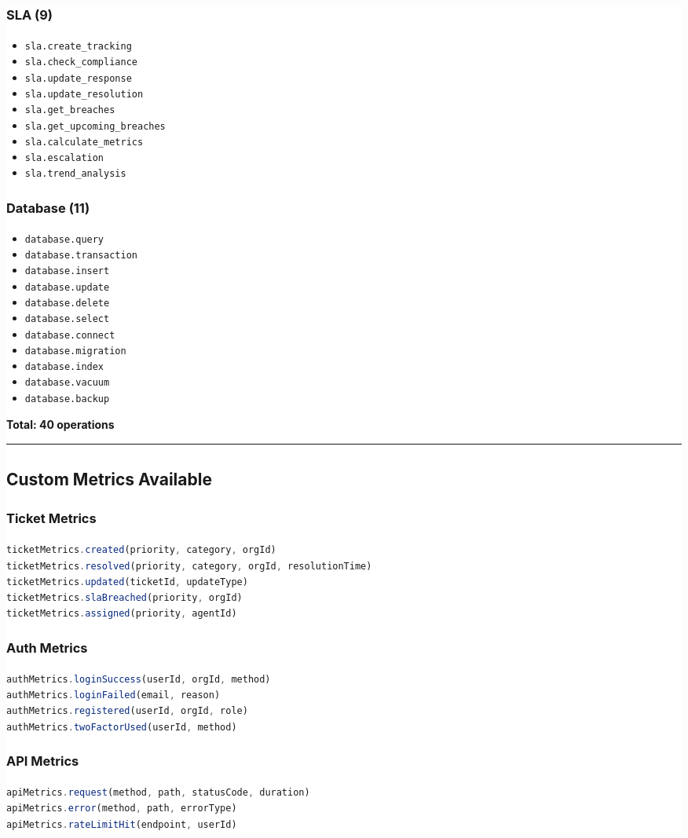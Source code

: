 ### SLA (9)
- `sla.create_tracking`
- `sla.check_compliance`
- `sla.update_response`
- `sla.update_resolution`
- `sla.get_breaches`
- `sla.get_upcoming_breaches`
- `sla.calculate_metrics`
- `sla.escalation`
- `sla.trend_analysis`

### Database (11)
- `database.query`
- `database.transaction`
- `database.insert`
- `database.update`
- `database.delete`
- `database.select`
- `database.connect`
- `database.migration`
- `database.index`
- `database.vacuum`
- `database.backup`

**Total: 40 operations**

---

## Custom Metrics Available

### Ticket Metrics
```typescript
ticketMetrics.created(priority, category, orgId)
ticketMetrics.resolved(priority, category, orgId, resolutionTime)
ticketMetrics.updated(ticketId, updateType)
ticketMetrics.slaBreached(priority, orgId)
ticketMetrics.assigned(priority, agentId)
```

### Auth Metrics
```typescript
authMetrics.loginSuccess(userId, orgId, method)
authMetrics.loginFailed(email, reason)
authMetrics.registered(userId, orgId, role)
authMetrics.twoFactorUsed(userId, method)
```

### API Metrics
```typescript
apiMetrics.request(method, path, statusCode, duration)
apiMetrics.error(method, path, errorType)
apiMetrics.rateLimitHit(endpoint, userId)
```
